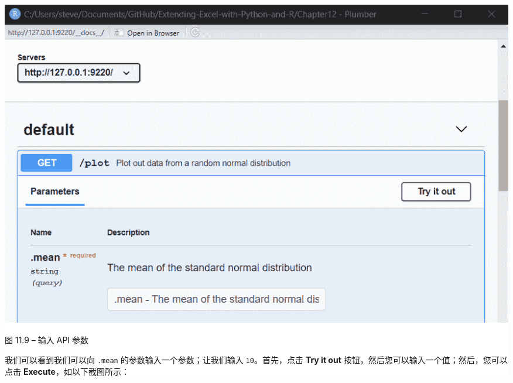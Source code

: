 ![图 11.9 – 输入 API 参数](img/B19142_11_09.jpg)

图 11.9 – 输入 API 参数

我们可以看到我们可以向 `.mean` 的参数输入一个参数；让我们输入 `10`。首先，点击 **Try it out** 按钮，然后您可以输入一个值；然后，您可以点击 **Execute**，如以下截图所示：
